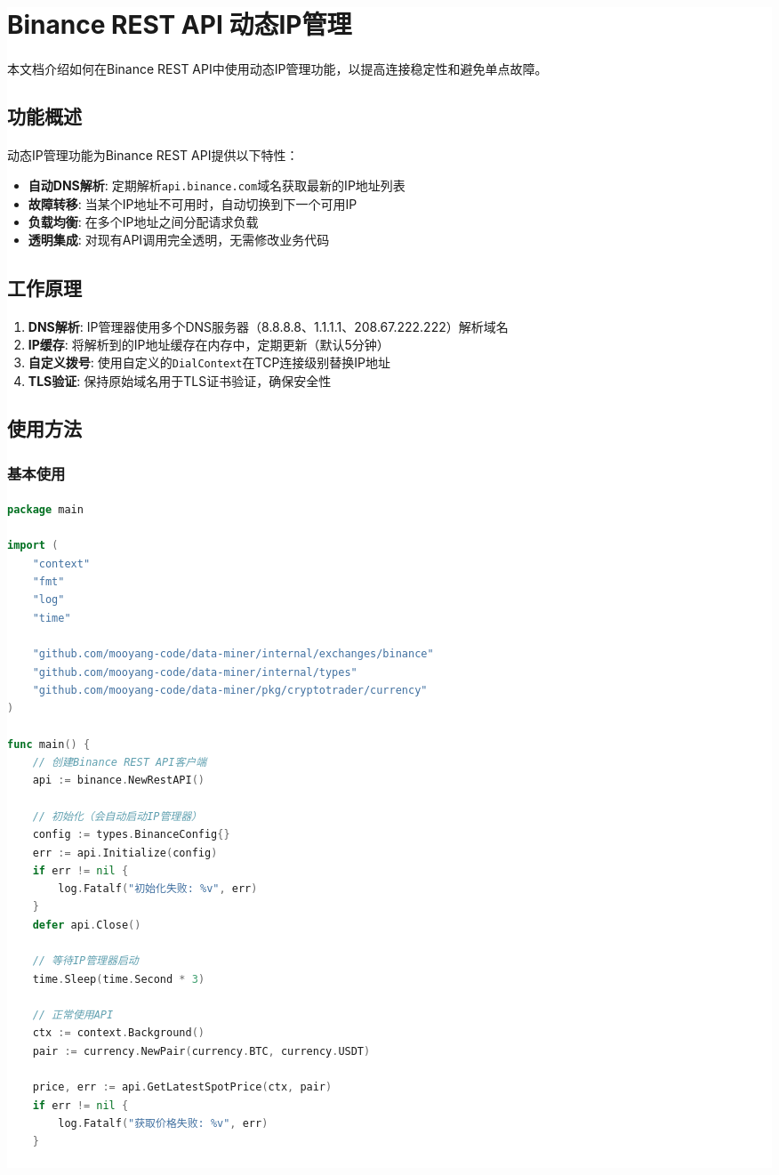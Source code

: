 # Binance REST API 动态IP管理

本文档介绍如何在Binance REST API中使用动态IP管理功能，以提高连接稳定性和避免单点故障。

## 功能概述

动态IP管理功能为Binance REST API提供以下特性：

- **自动DNS解析**: 定期解析`api.binance.com`域名获取最新的IP地址列表
- **故障转移**: 当某个IP地址不可用时，自动切换到下一个可用IP
- **负载均衡**: 在多个IP地址之间分配请求负载
- **透明集成**: 对现有API调用完全透明，无需修改业务代码

## 工作原理

1. **DNS解析**: IP管理器使用多个DNS服务器（8.8.8.8、1.1.1.1、208.67.222.222）解析域名
2. **IP缓存**: 将解析到的IP地址缓存在内存中，定期更新（默认5分钟）
3. **自定义拨号**: 使用自定义的`DialContext`在TCP连接级别替换IP地址
4. **TLS验证**: 保持原始域名用于TLS证书验证，确保安全性

## 使用方法

### 基本使用

```go
package main

import (
    "context"
    "fmt"
    "log"
    "time"

    "github.com/mooyang-code/data-miner/internal/exchanges/binance"
    "github.com/mooyang-code/data-miner/internal/types"
    "github.com/mooyang-code/data-miner/pkg/cryptotrader/currency"
)

func main() {
    // 创建Binance REST API客户端
    api := binance.NewRestAPI()
    
    // 初始化（会自动启动IP管理器）
    config := types.BinanceConfig{}
    err := api.Initialize(config)
    if err != nil {
        log.Fatalf("初始化失败: %v", err)
    }
    defer api.Close()
    
    // 等待IP管理器启动
    time.Sleep(time.Second * 3)
    
    // 正常使用API
    ctx := context.Background()
    pair := currency.NewPair(currency.BTC, currency.USDT)
    
    price, err := api.GetLatestSpotPrice(ctx, pair)
    if err != nil {
        log.Fatalf("获取价格失败: %v", err)
    }
    
```